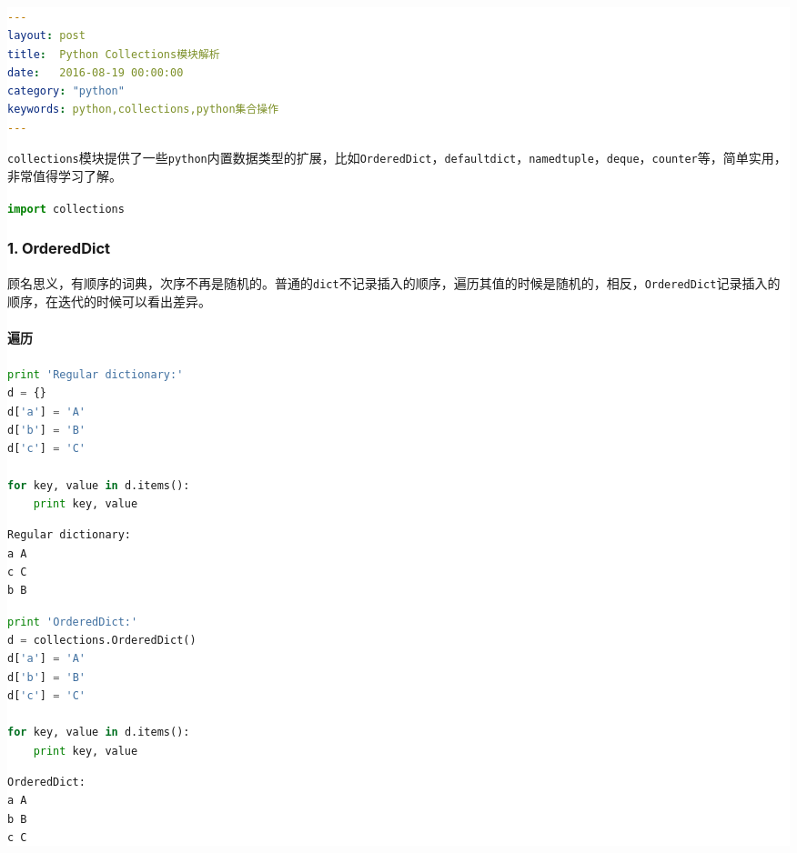 ```yaml
---
layout: post
title:  Python Collections模块解析
date:   2016-08-19 00:00:00
category: "python"
keywords: python,collections,python集合操作
---
```



`collections`模块提供了一些`python`内置数据类型的扩展，比如`OrderedDict`，`defaultdict`，`namedtuple`，`deque`，`counter`等，简单实用，非常值得学习了解。


```python
import collections
```

###  1. OrderedDict
顾名思义，有顺序的词典，次序不再是随机的。普通的`dict`不记录插入的顺序，遍历其值的时候是随机的，相反，`OrderedDict`记录插入的顺序，在迭代的时候可以看出差异。  

#### 遍历


```python
print 'Regular dictionary:'
d = {}
d['a'] = 'A'
d['b'] = 'B'
d['c'] = 'C'

for key, value in d.items():
    print key, value
```

    Regular dictionary:
    a A
    c C
    b B



```python
print 'OrderedDict:'
d = collections.OrderedDict()
d['a'] = 'A'
d['b'] = 'B'
d['c'] = 'C'

for key, value in d.items():
    print key, value
```

    OrderedDict:
    a A
    b B
    c C
